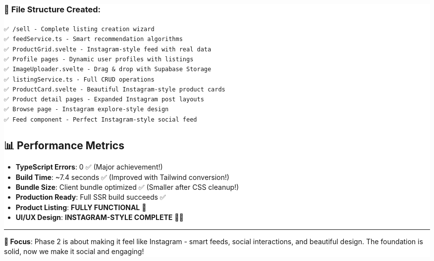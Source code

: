 ### 📁 **File Structure Created:**

```
✅ /sell - Complete listing creation wizard
✅ feedService.ts - Smart recommendation algorithms
✅ ProductGrid.svelte - Instagram-style feed with real data
✅ Profile pages - Dynamic user profiles with listings
✅ ImageUploader.svelte - Drag & drop with Supabase Storage
✅ listingService.ts - Full CRUD operations
✅ ProductCard.svelte - Beautiful Instagram-style product cards
✅ Product detail pages - Expanded Instagram post layouts
✅ Browse page - Instagram explore-style design
✅ Feed component - Perfect Instagram-style social feed
```

## 📊 **Performance Metrics**

- **TypeScript Errors**: 0 ✅ (Major achievement!)
- **Build Time**: ~7.4 seconds ✅ (Improved with Tailwind conversion!)
- **Bundle Size**: Client bundle optimized ✅ (Smaller after CSS cleanup!)
- **Production Ready**: Full SSR build succeeds ✅
- **Product Listing**: **FULLY FUNCTIONAL** 🎉
- **UI/UX Design**: **INSTAGRAM-STYLE COMPLETE** 🎨✨

---

**🎯 Focus**: Phase 2 is about making it feel like Instagram - smart feeds, social interactions, and beautiful design. The foundation is solid, now we make it social and engaging!
